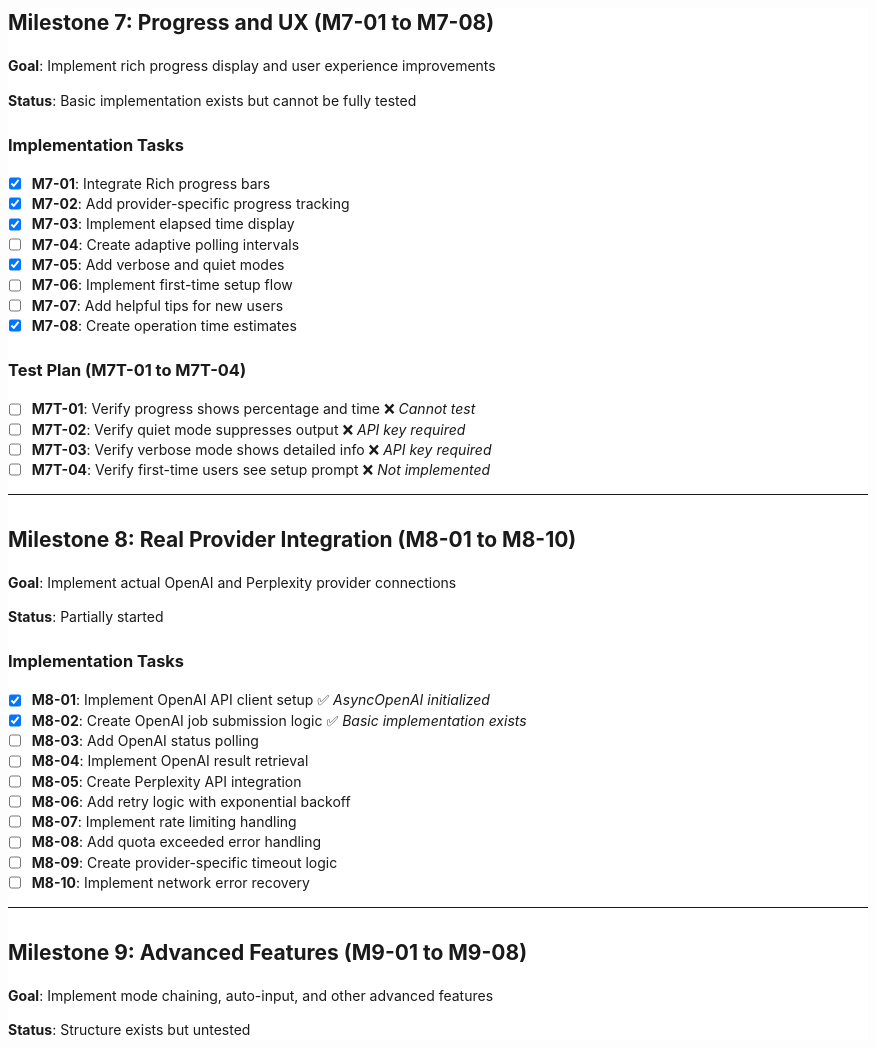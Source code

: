 
## Milestone 7: Progress and UX (M7-01 to M7-08)

**Goal**: Implement rich progress display and user experience improvements

**Status**: Basic implementation exists but cannot be fully tested

### Implementation Tasks

- [x] **M7-01**: Integrate Rich progress bars
- [x] **M7-02**: Add provider-specific progress tracking
- [x] **M7-03**: Implement elapsed time display
- [ ] **M7-04**: Create adaptive polling intervals
- [x] **M7-05**: Add verbose and quiet modes
- [ ] **M7-06**: Implement first-time setup flow
- [ ] **M7-07**: Add helpful tips for new users
- [x] **M7-08**: Create operation time estimates

### Test Plan (M7T-01 to M7T-04)

- [ ] **M7T-01**: Verify progress shows percentage and time ❌ *Cannot test*
- [ ] **M7T-02**: Verify quiet mode suppresses output ❌ *API key required*
- [ ] **M7T-03**: Verify verbose mode shows detailed info ❌ *API key required*
- [ ] **M7T-04**: Verify first-time users see setup prompt ❌ *Not implemented*

---

## Milestone 8: Real Provider Integration (M8-01 to M8-10)

**Goal**: Implement actual OpenAI and Perplexity provider connections

**Status**: Partially started

### Implementation Tasks

- [x] **M8-01**: Implement OpenAI API client setup ✅ *AsyncOpenAI initialized*
- [x] **M8-02**: Create OpenAI job submission logic ✅ *Basic implementation exists*
- [ ] **M8-03**: Add OpenAI status polling
- [ ] **M8-04**: Implement OpenAI result retrieval
- [ ] **M8-05**: Create Perplexity API integration
- [ ] **M8-06**: Add retry logic with exponential backoff
- [ ] **M8-07**: Implement rate limiting handling
- [ ] **M8-08**: Add quota exceeded error handling
- [ ] **M8-09**: Create provider-specific timeout logic
- [ ] **M8-10**: Implement network error recovery

---

## Milestone 9: Advanced Features (M9-01 to M9-08)

**Goal**: Implement mode chaining, auto-input, and other advanced features

**Status**: Structure exists but untested
